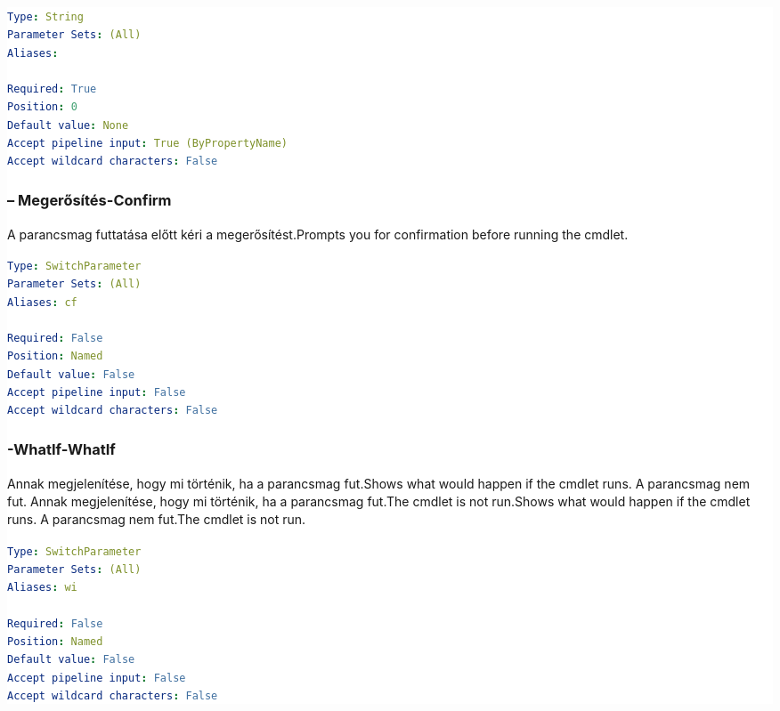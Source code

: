 ```yaml
Type: String
Parameter Sets: (All)
Aliases: 

Required: True
Position: 0
Default value: None
Accept pipeline input: True (ByPropertyName)
Accept wildcard characters: False
```

### <span data-ttu-id="704d7-134">– Megerősítés</span><span class="sxs-lookup"><span data-stu-id="704d7-134">-Confirm</span></span>
<span data-ttu-id="704d7-135">A parancsmag futtatása előtt kéri a megerősítést.</span><span class="sxs-lookup"><span data-stu-id="704d7-135">Prompts you for confirmation before running the cmdlet.</span></span>

```yaml
Type: SwitchParameter
Parameter Sets: (All)
Aliases: cf

Required: False
Position: Named
Default value: False
Accept pipeline input: False
Accept wildcard characters: False
```

### <span data-ttu-id="704d7-136">-WhatIf</span><span class="sxs-lookup"><span data-stu-id="704d7-136">-WhatIf</span></span>
<span data-ttu-id="704d7-137">Annak megjelenítése, hogy mi történik, ha a parancsmag fut.</span><span class="sxs-lookup"><span data-stu-id="704d7-137">Shows what would happen if the cmdlet runs.</span></span>
<span data-ttu-id="704d7-138">A parancsmag nem fut. Annak megjelenítése, hogy mi történik, ha a parancsmag fut.</span><span class="sxs-lookup"><span data-stu-id="704d7-138">The cmdlet is not run.Shows what would happen if the cmdlet runs.</span></span>
<span data-ttu-id="704d7-139">A parancsmag nem fut.</span><span class="sxs-lookup"><span data-stu-id="704d7-139">The cmdlet is not run.</span></span>

```yaml
Type: SwitchParameter
Parameter Sets: (All)
Aliases: wi

Required: False
Position: Named
Default value: False
Accept pipeline input: False
Accept wildcard characters: False
```
